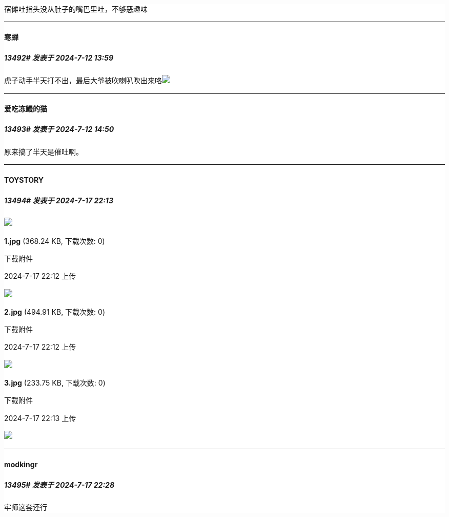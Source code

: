 宿傩吐指头没从肚子的嘴巴里吐，不够恶趣味


*****

####  寒蝉  
##### 13492#       发表于 2024-7-12 13:59

虎子动手半天打不出，最后大爷被吹喇叭吹出来咯<img src="https://static.saraba1st.com/image/smiley/face2017/251.png" referrerpolicy="no-referrer">


*****

####  爱吃冻鳗的猫  
##### 13493#       发表于 2024-7-12 14:50

原来搞了半天是催吐啊。

*****

####  TOYSTORY  
##### 13494#       发表于 2024-7-17 22:13

<img src="https://img.saraba1st.com/forum/202407/17/221247jd56xza713zmk3d1.jpg" referrerpolicy="no-referrer">

<strong>1.jpg</strong> (368.24 KB, 下载次数: 0)

下载附件

2024-7-17 22:12 上传

<img src="https://img.saraba1st.com/forum/202407/17/221259cbgikizp2ci1l8l6.jpg" referrerpolicy="no-referrer">

<strong>2.jpg</strong> (494.91 KB, 下载次数: 0)

下载附件

2024-7-17 22:12 上传

<img src="https://img.saraba1st.com/forum/202407/17/221304mgrrzmbdv3rg8omr.jpg" referrerpolicy="no-referrer">

<strong>3.jpg</strong> (233.75 KB, 下载次数: 0)

下载附件

2024-7-17 22:13 上传

<img src="https://static.saraba1st.com/image/smiley/face2017/067.png" referrerpolicy="no-referrer">


*****

####  modkingr  
##### 13495#       发表于 2024-7-17 22:28

牢师这套还行
